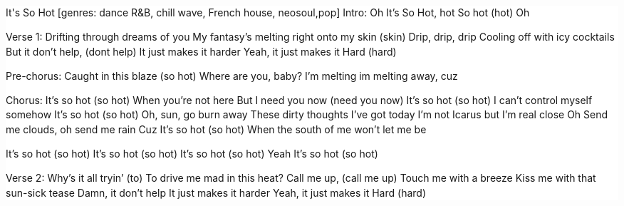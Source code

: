 
It's So Hot [genres: dance R&B, chill wave, French house, neosoul,pop]
Intro: 
Oh It’s So Hot, 
hot 
So hot (hot)
Oh

Verse 1:
Drifting through dreams of you
My fantasy’s melting right onto my skin (skin)
Drip, drip, drip 
Cooling off with icy cocktails 
But it don’t help, (dont help)
It just makes it harder
Yeah, it just makes it
Hard (hard)

Pre-chorus: 
Caught in this blaze (so hot)
Where are you, baby? 
I’m melting im melting 
away, cuz

Chorus:
It’s so hot (so hot)
When you’re not here
But I need you now (need you now)
It’s so hot (so hot)
I can’t control myself somehow
It’s so hot (so hot) 
Oh, sun, go burn away 
These dirty thoughts I’ve got today
I’m not Icarus but I’m real close
Oh Send me clouds, oh 
send me rain
Cuz It’s so hot (so hot) 
When the south of me 
won’t let me be

It’s so hot (so hot)
It’s so hot (so hot)
It’s so hot (so hot)
Yeah It’s so hot (so hot)

Verse 2: 
Why’s it all tryin’ (to)
To drive me mad in this heat?
Call me up, (call me up)
Touch me with a breeze 
Kiss me with that sun-sick tease
Damn, it don’t help
It just makes it harder
Yeah, it just makes it
Hard (hard)
